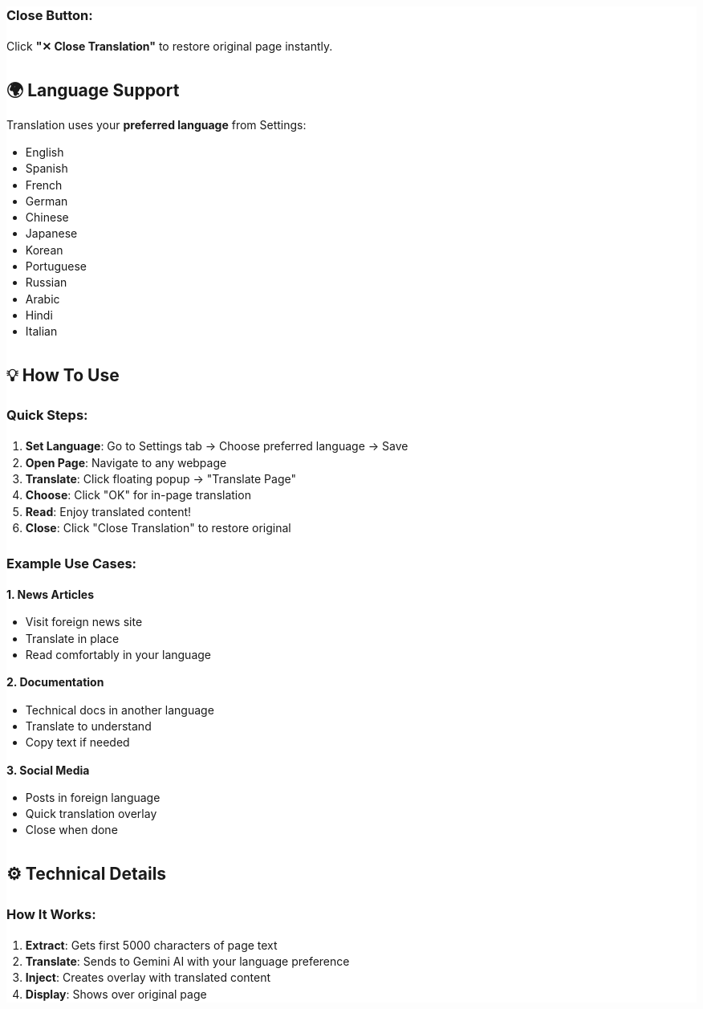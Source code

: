 ### Close Button:
Click **"✕ Close Translation"** to restore original page instantly.

## 🌍 Language Support

Translation uses your **preferred language** from Settings:
- English
- Spanish
- French
- German
- Chinese
- Japanese
- Korean
- Portuguese
- Russian
- Arabic
- Hindi
- Italian

## 💡 How To Use

### Quick Steps:
1. **Set Language**: Go to Settings tab → Choose preferred language → Save
2. **Open Page**: Navigate to any webpage
3. **Translate**: Click floating popup → "Translate Page"
4. **Choose**: Click "OK" for in-page translation
5. **Read**: Enjoy translated content!
6. **Close**: Click "Close Translation" to restore original

### Example Use Cases:

**1. News Articles**
- Visit foreign news site
- Translate in place
- Read comfortably in your language

**2. Documentation**
- Technical docs in another language
- Translate to understand
- Copy text if needed

**3. Social Media**
- Posts in foreign language
- Quick translation overlay
- Close when done

## ⚙️ Technical Details

### How It Works:
1. **Extract**: Gets first 5000 characters of page text
2. **Translate**: Sends to Gemini AI with your language preference
3. **Inject**: Creates overlay with translated content
4. **Display**: Shows over original page
